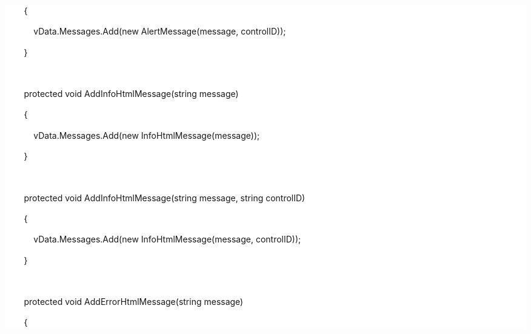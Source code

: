 


        {




            vData.Messages.Add(new AlertMessage(message, controlID));




        }




 




        protected void AddInfoHtmlMessage(string message)




        {




            vData.Messages.Add(new InfoHtmlMessage(message));




        }




 




        protected void AddInfoHtmlMessage(string message, string controlID)




        {




            vData.Messages.Add(new InfoHtmlMessage(message, controlID));




        }




 




        protected void AddErrorHtmlMessage(string message)




        {


